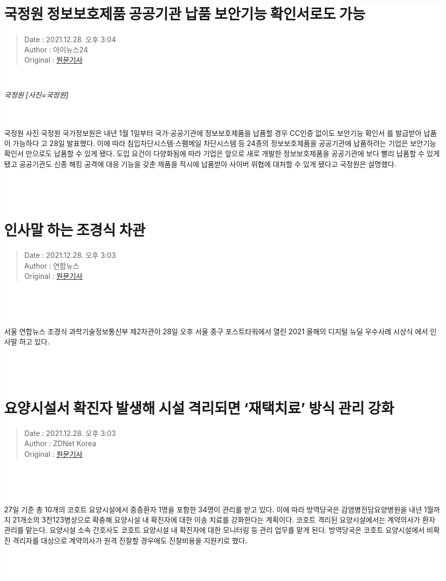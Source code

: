   
# 국정원 정보보호제품 공공기관 납품 보안기능 확인서로도 가능  
  
> Date : 2021.12.28. 오후 3:04  
> Author : 아이뉴스24  
> Original : [원문기사](https://news.naver.com/main/read.naver?mode=LSD&mid=sec&sid1=105&oid=031&aid=0000644926)  
<br/>  
  
<img alt="" src="https://imgnews.pstatic.net/image/031/2021/12/28/0000644926_001_20211228150401197.jpg?type=w647"><em class="img_desc">국정원 [사진=국정원]</em></img>  
<br/><br/>  
  
국정원 사진 국정원 국가정보원은 내년 1월 1일부터 국가·공공기관에 정보보호제품을 납품할 경우 CC인증 없이도 보안기능 확인서 를 발급받아 납품이 가능하다 고 28일 발표했다.
이에 따라 침입차단시스템·스팸메일 차단시스템 등 24종의 정보보호제품을 공공기관에 납품하려는 기업은 보안기능 확인서 만으로도 납품할 수 있게 됐다.
도입 요건이 다양화됨에 따라 기업은 앞으로 새로 개발한 정보보호제품을 공공기관에 보다 빨리 납품할 수 있게 됐고 공공기관도 신종 해킹 공격에 대응 기능을 갖춘 제품을 적시에 납품받아 사이버 위협에 대처할 수 있게 됐다고 국정원은 설명했다.  
<br/><br/><br/>  

  
# 인사말 하는 조경식 차관  
  
> Date : 2021.12.28. 오후 3:03  
> Author : 연합뉴스  
> Original : [원문기사](https://news.naver.com/main/read.naver?mode=LSD&mid=sec&sid1=105&oid=001&aid=0012809197)  
<br/>  
  
<img alt="" src="https://imgnews.pstatic.net/image/001/2021/12/28/PYH2021122814070001300_P4_20211228150504535.jpg?type=w647"/>  
<br/><br/>  
  
서울 연합뉴스 조경식 과학기술정보통신부 제2차관이 28일 오후 서울 중구 포스트타워에서 열린 2021 올해의 디지털 뉴딜 우수사례 시상식 에서 인사말 하고 있다.  
<br/><br/><br/>  

  
# 요양시설서 확진자 발생해 시설 격리되면 ‘재택치료’ 방식 관리 강화  
  
> Date : 2021.12.28. 오후 3:03  
> Author : ZDNet Korea  
> Original : [원문기사](https://news.naver.com/main/read.naver?mode=LSD&mid=sec&sid1=105&oid=092&aid=0002243426)  
<br/>  
  
<img alt="" src="https://imgnews.pstatic.net/image/092/2021/12/28/0002243426_001_20211228150301226.jpg?type=w647"/>  
<br/><br/>  
  
27일 기준 총 10개의 코호트 요양시설에서 중증환자 1명을 포함한 34명이 관리를 받고 있다.
이에 따라 방역당국은 감염병전담요양병원을 내년 1월까지 21개소의 3천123병상으로 확충해 요양시설 내 확진자에 대한 이송 치료를 강화한다는 계획이다.
코호트 격리된 요양시설에서는 계약의사가 환자 관리를 맡는다.
요양시설 소속 간호사도 코호트 요양시설 내 확진자에 대한 모니터링 등 관리 업무를 맡게 된다.
방역당국은 코호트 요양시설에서 비확진 격리자를 대상으로 계약의사가 원격 진찰할 경우에도 진찰비용을 지원키로 했다.  
<br/><br/><br/>  
